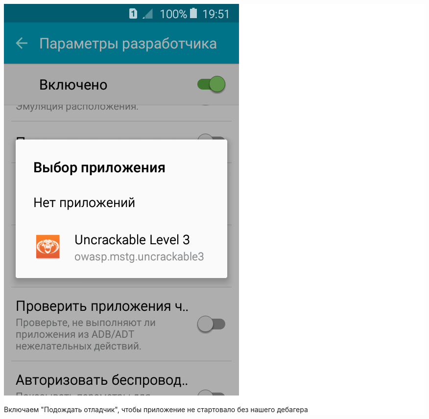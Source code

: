 ![](/assets/images/ru/owasp-3/7.png)

Включаем "Подождать отладчик", чтобы приложение не стартовало без нашего дебагера
